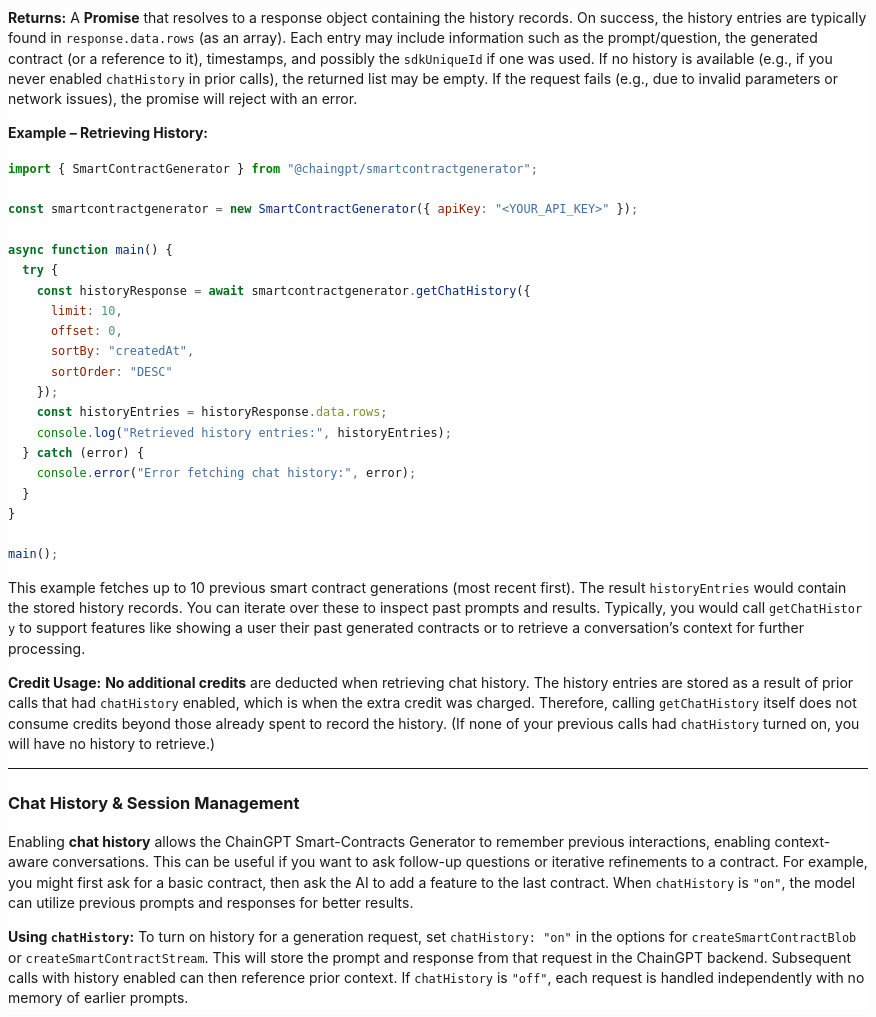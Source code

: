 **Returns:** A **Promise** that resolves to a response object containing the history records. On success, the history entries are typically found in `response.data.rows` (as an array). Each entry may include information such as the prompt/question, the generated contract (or a reference to it), timestamps, and possibly the `sdkUniqueId` if one was used. If no history is available (e.g., if you never enabled `chatHistory` in prior calls), the returned list may be empty. If the request fails (e.g., due to invalid parameters or network issues), the promise will reject with an error.

**Example – Retrieving History:**

```javascript
import { SmartContractGenerator } from "@chaingpt/smartcontractgenerator";

const smartcontractgenerator = new SmartContractGenerator({ apiKey: "<YOUR_API_KEY>" });

async function main() {
  try {
    const historyResponse = await smartcontractgenerator.getChatHistory({
      limit: 10,
      offset: 0,
      sortBy: "createdAt",
      sortOrder: "DESC"
    });
    const historyEntries = historyResponse.data.rows;
    console.log("Retrieved history entries:", historyEntries);
  } catch (error) {
    console.error("Error fetching chat history:", error);
  }
}

main();
```

This example fetches up to 10 previous smart contract generations (most recent first). The result `historyEntries` would contain the stored history records. You can iterate over these to inspect past prompts and results. Typically, you would call `getChatHistory` to support features like showing a user their past generated contracts or to retrieve a conversation’s context for further processing.

**Credit Usage:** **No additional credits** are deducted when retrieving chat history. The history entries are stored as a result of prior calls that had `chatHistory` enabled, which is when the extra credit was charged. Therefore, calling `getChatHistory` itself does not consume credits beyond those already spent to record the history. (If none of your previous calls had `chatHistory` turned on, you will have no history to retrieve.)

***

### Chat History & Session Management

Enabling **chat history** allows the ChainGPT Smart-Contracts Generator to remember previous interactions, enabling context-aware conversations. This can be useful if you want to ask follow-up questions or iterative refinements to a contract. For example, you might first ask for a basic contract, then ask the AI to add a feature to the last contract. When `chatHistory` is `"on"`, the model can utilize previous prompts and responses for better results.

**Using `chatHistory`:** To turn on history for a generation request, set `chatHistory: "on"` in the options for `createSmartContractBlob` or `createSmartContractStream`. This will store the prompt and response from that request in the ChainGPT backend. Subsequent calls with history enabled can then reference prior context. If `chatHistory` is `"off"`, each request is handled independently with no memory of earlier prompts.
